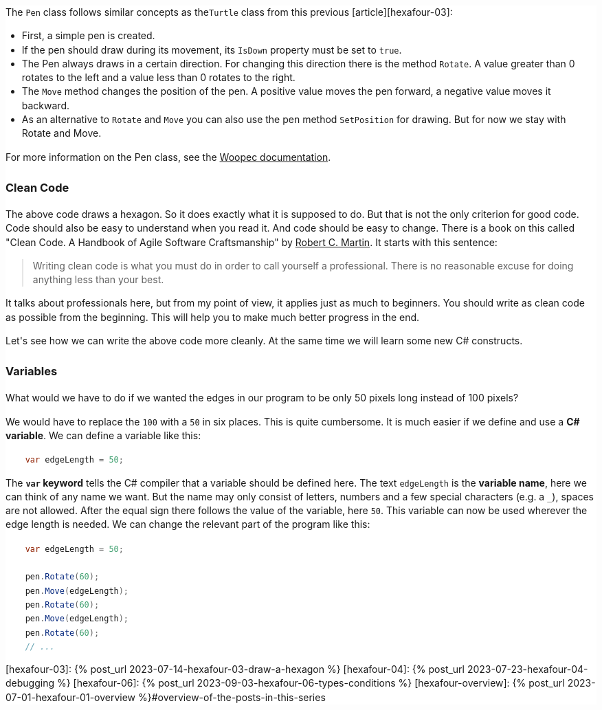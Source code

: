 The `Pen` class follows similar concepts as the`Turtle` class from this previous [article][hexafour-03]: 

* First, a simple pen is created.
* If the pen should draw during its movement, its `IsDown` property must be set to `true`.
* The Pen always draws in a certain direction. For changing this direction there is the method `Rotate`. A value greater than 0 rotates to the left and a value less than 0 rotates to the right.
* The `Move` method changes the position of the pen. A positive value moves the pen forward, a negative value moves it backward.
* As an alternative to `Rotate` and `Move` you can also use the pen method `SetPosition` for drawing. But for now we stay with Rotate and Move.

For more information on the Pen class, see the [Woopec documentation][WoopecDocsMainClasses].

### Clean Code

The above code draws a hexagon. So it does exactly what it is supposed to do. But that is not the only criterion for good code. Code should also be easy to understand when you read it. And code should be easy to change. There is a book on this called "Clean Code.  A Handbook of Agile Software Craftsmanship" by [Robert C. Martin][RobertCMartin]. It starts with this sentence:

> Writing clean code is what you must do in order to call yourself a professional. There is no reasonable excuse for doing anything less than your best.

It talks about professionals here, but from my point of view, it applies just as much to beginners. You should write as clean code as possible from the beginning. This will help you to make much better progress in the end.

Let's see how we can write the above code more cleanly. At the same time we will learn some new C# constructs.

### Variables

What would we have to do if we wanted the edges in our program to be only 50 pixels long instead of 100 pixels?

We would have to replace the `100` with a `50` in six places. This is quite cumbersome. It is much easier if we define and use a **C# variable**. We can define a variable like this:

```csharp
    var edgeLength = 50;
```

The **`var` keyword** tells the C# compiler that a variable should be defined here. The text `edgeLength` is the **variable name**, here we can think of any name we want. But the name may only consist of letters, numbers and a few special characters (e.g. a `_`), spaces are not allowed. After the equal sign there follows the value of the variable, here `50`. This variable can now be used wherever the edge length is needed. We can change the relevant part of the program like this:

```csharp
    var edgeLength = 50;

    pen.Rotate(60);
    pen.Move(edgeLength);
    pen.Rotate(60);
    pen.Move(edgeLength);
    pen.Rotate(60);
    // ...
```


[WikiNamingConventions]: https://en.wikipedia.org/wiki/Naming_convention_(programming)
[MsNamingConventions]: https://docs.microsoft.com/en-us/dotnet/csharp/fundamentals/coding-style/coding-conventions
[MSDocsLoops]: https://docs.microsoft.com/en-us/dotnet/csharp/tour-of-csharp/tutorials/branches-and-loops-local
[MSDocsInspectVariables]: https://docs.microsoft.com/en-us/visualstudio/debugger/autos-and-locals-windows?view=vs-2022
[WoopecDocsMainClasses]: https://frank.woopec.net/woopec_docs/MainClasses.html
[RobertCMartin]: https://en.wikipedia.org/wiki/Robert_C._Martin
[hexafour-03]: {% post_url 2023-07-14-hexafour-03-draw-a-hexagon %}
[hexafour-04]: {% post_url 2023-07-23-hexafour-04-debugging %}
[hexafour-06]: {% post_url 2023-09-03-hexafour-06-types-conditions %}
[hexafour-overview]: {% post_url 2023-07-01-hexafour-01-overview %}#overview-of-the-posts-in-this-series